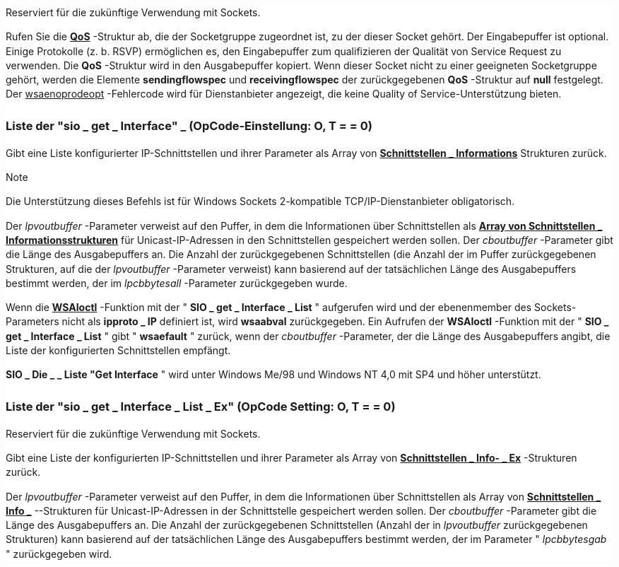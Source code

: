 Reserviert für die zukünftige Verwendung mit Sockets.

Rufen Sie die [**QoS**](/windows/win32/api/winsock2/ns-winsock2-qos) -Struktur ab, die der Socketgruppe zugeordnet ist, zu der dieser Socket gehört. Der Eingabepuffer ist optional. Einige Protokolle (z. b. RSVP) ermöglichen es, den Eingabepuffer zum qualifizieren der Qualität von Service Request zu verwenden. Die **QoS** -Struktur wird in den Ausgabepuffer kopiert. Wenn dieser Socket nicht zu einer geeigneten Socketgruppe gehört, werden die Elemente **sendingflowspec** und **receivingflowspec** der zurückgegebenen **QoS** -Struktur auf **null** festgelegt. Der [wsaenoprodeopt](windows-sockets-error-codes-2.md) -Fehlercode wird für Dienstanbieter angezeigt, die keine Quality of Service-Unterstützung bieten.

### <a name="sio_get_interface_list-opcode-setting-o-t0"></a>Liste der "sio \_ get \_ Interface" \_ (OpCode-Einstellung: O, T = = 0)

Gibt eine Liste konfigurierter IP-Schnittstellen und ihrer Parameter als Array von [**Schnittstellen \_ Informations**](/windows/desktop/api/Ws2ipdef/ns-ws2ipdef-interface_info) Strukturen zurück.

> [!Note]  
> Die Unterstützung dieses Befehls ist für Windows Sockets 2-kompatible TCP/IP-Dienstanbieter obligatorisch.

Der *lpvoutbuffer* -Parameter verweist auf den Puffer, in dem die Informationen über Schnittstellen als [**Array von Schnittstellen \_ Informationsstrukturen**](/windows/desktop/api/Ws2ipdef/ns-ws2ipdef-interface_info) für Unicast-IP-Adressen in den Schnittstellen gespeichert werden sollen. Der *cboutbuffer* -Parameter gibt die Länge des Ausgabepuffers an. Die Anzahl der zurückgegebenen Schnittstellen (die Anzahl der im Puffer zurückgegebenen Strukturen, auf die der *lpvoutbuffer* -Parameter verweist) kann basierend auf der tatsächlichen Länge des Ausgabepuffers bestimmt werden, der im *lpcbbytesall* -Parameter zurückgegeben wurde.

Wenn die [**WSAIoctl**](/windows/desktop/api/Winsock2/nf-winsock2-wsaioctl) -Funktion mit der " **SIO \_ get \_ Interface \_ List** " aufgerufen wird und der ebenenmember des Sockets-Parameters nicht als **ipproto \_ IP** definiert ist, wird **wsaabval** zurückgegeben.  Ein Aufrufen der **WSAIoctl** -Funktion mit der " **SIO \_ get \_ Interface \_ List** " gibt " **wsaefault** " zurück, wenn der *cboutbuffer* -Parameter, der die Länge des Ausgabepuffers angibt, die Liste der konfigurierten Schnittstellen empfängt.

**SIO \_ Die \_ \_ Liste "Get Interface** " wird unter Windows Me/98 und Windows NT 4,0 mit SP4 und höher unterstützt.

### <a name="sio_get_interface_list_ex-opcode-setting-o-t0"></a>Liste der "sio \_ get \_ Interface \_ List \_ Ex" (OpCode Setting: O, T = = 0)

Reserviert für die zukünftige Verwendung mit Sockets.

Gibt eine Liste der konfigurierten IP-Schnittstellen und ihrer Parameter als Array von [**Schnittstellen \_ Info- \_ Ex**](/windows/desktop/api/Ws2ipdef/ns-ws2ipdef-interface_info_ex) -Strukturen zurück.

Der *lpvoutbuffer* -Parameter verweist auf den Puffer, in dem die Informationen über Schnittstellen als Array von [**Schnittstellen \_ Info \_**](/windows/desktop/api/Ws2ipdef/ns-ws2ipdef-interface_info_ex) --Strukturen für Unicast-IP-Adressen in der Schnittstelle gespeichert werden sollen. Der *cboutbuffer* -Parameter gibt die Länge des Ausgabepuffers an. Die Anzahl der zurückgegebenen Schnittstellen (Anzahl der in *lpvoutbuffer* zurückgegebenen Strukturen) kann basierend auf der tatsächlichen Länge des Ausgabepuffers bestimmt werden, der im Parameter " *lpcbbytesgab* " zurückgegeben wird.
